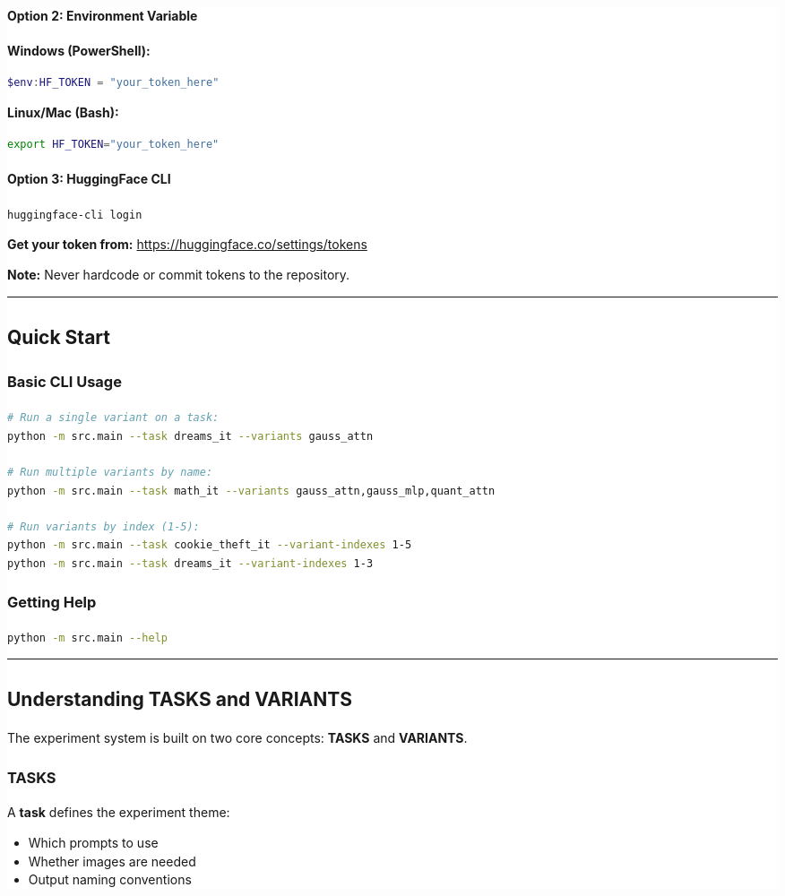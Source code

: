 #### Option 2: Environment Variable
**Windows (PowerShell):**
```powershell
$env:HF_TOKEN = "your_token_here"
```

**Linux/Mac (Bash):**
```bash
export HF_TOKEN="your_token_here"
```

#### Option 3: HuggingFace CLI
```bash
huggingface-cli login
```

**Get your token from:** https://huggingface.co/settings/tokens

**Note:** Never hardcode or commit tokens to the repository.

---

## Quick Start

### Basic CLI Usage

```bash
# Run a single variant on a task:
python -m src.main --task dreams_it --variants gauss_attn

# Run multiple variants by name:
python -m src.main --task math_it --variants gauss_attn,gauss_mlp,quant_attn

# Run variants by index (1-5):
python -m src.main --task cookie_theft_it --variant-indexes 1-5
python -m src.main --task dreams_it --variant-indexes 1-3
```

### Getting Help

```bash
python -m src.main --help
```

---

## Understanding TASKS and VARIANTS

The experiment system is built on two core concepts: **TASKS** and **VARIANTS**.

### TASKS

A **task** defines the experiment theme:
- Which prompts to use
- Whether images are needed
- Output naming conventions
